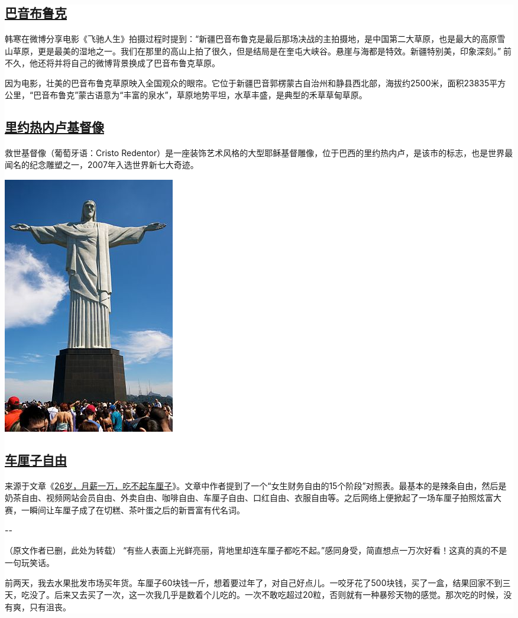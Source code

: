 [巴音布鲁克](http://www.xj.xinhuanet.com/2019-02/15/c_1124118984.htm)
---------------------------------------------------------------------

韩寒在微博分享电影《飞驰人生》拍摄过程时提到：“新疆巴音布鲁克是最后那场决战的主拍摄地，是中国第二大草原，也是最大的高原雪山草原，更是最美的湿地之一。我们在那里的高山上拍了很久，但是结局是在奎屯大峡谷。悬崖与海都是特效。新疆特别美，印象深刻。”
前不久，他还将并将自己的微博背景换成了巴音布鲁克草原。

因为电影，壮美的巴音布鲁克草原映入全国观众的眼帘。它位于新疆巴音郭楞蒙古自治州和静县西北部，海拔约2500米，面积23835平方公里，“巴音布鲁克”蒙古语意为“丰富的泉水”，草原地势平坦，水草丰盛，是典型的禾草草甸草原。

[里约热内卢基督像](https://zh.wikipedia.org/wiki/%E9%87%8C%E7%B4%84%E7%86%B1%E5%85%A7%E7%9B%A7%E5%9F%BA%E7%9D%A3%E5%83%8F)
--------------------------------------------------------------------------------------------------------------------------

救世基督像（葡萄牙语：Cristo
Redentor）是一座装饰艺术风格的大型耶稣基督雕像，位于巴西的里约热内卢，是该市的标志，也是世界最闻名的纪念雕塑之一，2007年入选世界新七大奇迹。

![](assets\week_06\image2.png)

[车厘子自由](https://jikipedia.com/definition/11997)
----------------------------------------------------

来源于文章《[26岁，月薪一万，吃不起车厘子](https://mp.weixin.qq.com/s/GvhibVD7OPndGRQl_aYHRw)》。文章中作者提到了一个“女生财务自由的15个阶段”对照表。最基本的是辣条自由，然后是奶茶自由、视频网站会员自由、外卖自由、咖啡自由、车厘子自由、口红自由、衣服自由等。之后网络上便掀起了一场车厘子拍照炫富大赛，一瞬间让车厘子成了在切糕、茶叶蛋之后的新晋富有代名词。

\--

（原文作者已删，此处为转载）
“有些人表面上光鲜亮丽，背地里却连车厘子都吃不起。”感同身受，简直想点一万次好看！这真的真的不是一句玩笑话。

前两天，我去水果批发市场买年货。车厘子60块钱一斤，想着要过年了，对自己好点儿。一咬牙花了500块钱，买了一盒，结果回家不到三天，吃没了。后来又去买了一次，这一次我几乎是数着个儿吃的。一次不敢吃超过20粒，否则就有一种暴殄天物的感觉。那次吃的时候，没有爽，只有沮丧。
